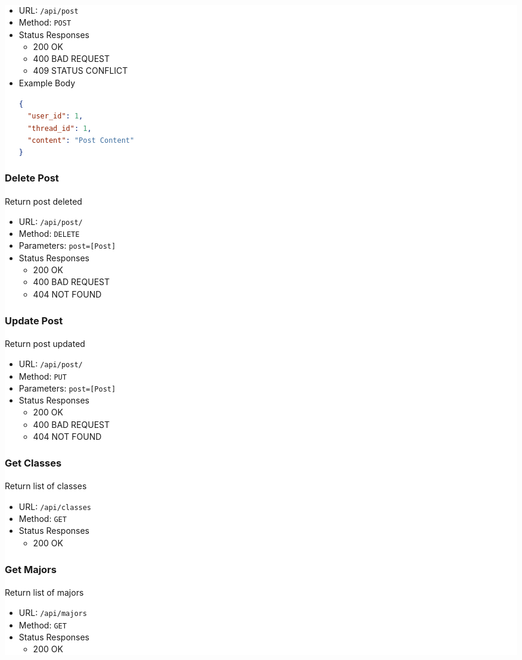 - URL: `/api/post`
- Method: `POST`
- Status Responses
  - 200 OK
  - 400 BAD REQUEST
  - 409 STATUS CONFLICT
- Example Body
  ```json
  {
    "user_id": 1,
    "thread_id": 1,
    "content": "Post Content"
  }
  ```

### Delete Post

Return post deleted

- URL: `/api/post/`
- Method: `DELETE`
- Parameters: `post=[Post]`
- Status Responses
  - 200 OK
  - 400 BAD REQUEST
  - 404 NOT FOUND

### Update Post

Return post updated

- URL: `/api/post/`
- Method: `PUT`
- Parameters: `post=[Post]`
- Status Responses
  - 200 OK
  - 400 BAD REQUEST
  - 404 NOT FOUND

### Get Classes
Return list of classes
- URL: `/api/classes`
- Method: `GET`
- Status Responses
  - 200 OK

### Get Majors
Return list of majors
- URL: `/api/majors`
- Method: `GET`
- Status Responses
  - 200 OK
